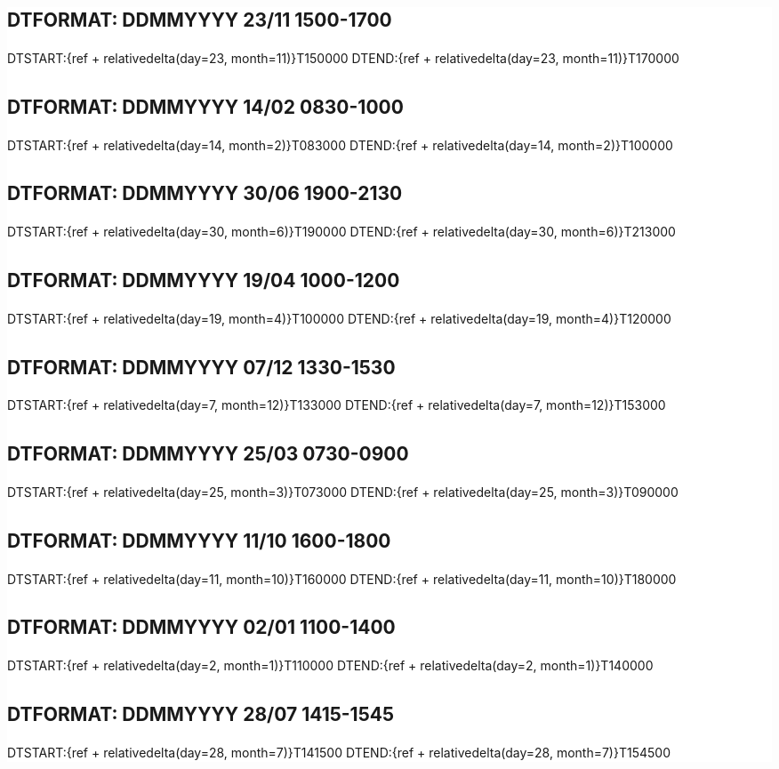 DTFORMAT: DDMMYYYY
23/11 1500-1700
---
DTSTART:{ref + relativedelta(day=23, month=11)}T150000
DTEND:{ref + relativedelta(day=23, month=11)}T170000

DTFORMAT: DDMMYYYY
14/02 0830-1000
---
DTSTART:{ref + relativedelta(day=14, month=2)}T083000
DTEND:{ref + relativedelta(day=14, month=2)}T100000

DTFORMAT: DDMMYYYY
30/06 1900-2130
---
DTSTART:{ref + relativedelta(day=30, month=6)}T190000
DTEND:{ref + relativedelta(day=30, month=6)}T213000

DTFORMAT: DDMMYYYY
19/04 1000-1200
---
DTSTART:{ref + relativedelta(day=19, month=4)}T100000
DTEND:{ref + relativedelta(day=19, month=4)}T120000

DTFORMAT: DDMMYYYY
07/12 1330-1530
---
DTSTART:{ref + relativedelta(day=7, month=12)}T133000
DTEND:{ref + relativedelta(day=7, month=12)}T153000

DTFORMAT: DDMMYYYY
25/03 0730-0900
---
DTSTART:{ref + relativedelta(day=25, month=3)}T073000
DTEND:{ref + relativedelta(day=25, month=3)}T090000

DTFORMAT: DDMMYYYY
11/10 1600-1800
---
DTSTART:{ref + relativedelta(day=11, month=10)}T160000
DTEND:{ref + relativedelta(day=11, month=10)}T180000

DTFORMAT: DDMMYYYY
02/01 1100-1400
---
DTSTART:{ref + relativedelta(day=2, month=1)}T110000
DTEND:{ref + relativedelta(day=2, month=1)}T140000

DTFORMAT: DDMMYYYY
28/07 1415-1545
---
DTSTART:{ref + relativedelta(day=28, month=7)}T141500
DTEND:{ref + relativedelta(day=28, month=7)}T154500
